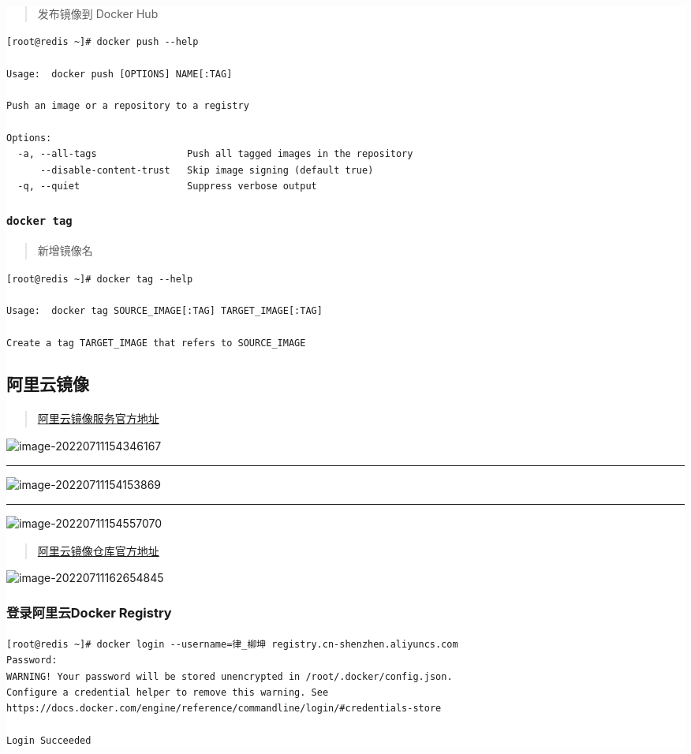 > 发布镜像到 Docker Hub

```shell
[root@redis ~]# docker push --help

Usage:  docker push [OPTIONS] NAME[:TAG]

Push an image or a repository to a registry

Options:
  -a, --all-tags                Push all tagged images in the repository
      --disable-content-trust   Skip image signing (default true)
  -q, --quiet                   Suppress verbose output
```

### `docker tag`

> 新增镜像名

```shell
[root@redis ~]# docker tag --help

Usage:  docker tag SOURCE_IMAGE[:TAG] TARGET_IMAGE[:TAG]

Create a tag TARGET_IMAGE that refers to SOURCE_IMAGE
```

## 阿里云镜像

> [阿里云镜像服务官方地址](https://cr.console.aliyun.com/cn-shenzhen/instances)

![image-20220711154346167](https://bylv2727.oss-cn-shenzhen.aliyuncs.com/PicGo/blog/2022-07-13-%E4%BC%9A%E7%8E%A9Docker/image-20220711154346167.png)

---

<img src="https://bylv2727.oss-cn-shenzhen.aliyuncs.com/PicGo/blog/2022-07-13-%E4%BC%9A%E7%8E%A9Docker/image-20220711154153869.png" alt="image-20220711154153869"  />

---

![image-20220711154557070](https://bylv2727.oss-cn-shenzhen.aliyuncs.com/PicGo/blog/2022-07-13-%E4%BC%9A%E7%8E%A9Docker/image-20220711154557070.png)

> [阿里云镜像仓库官方地址](https://cr.console.aliyun.com/repository/cn-shenzhen/bylv/bylv/details)

![image-20220711162654845](https://bylv2727.oss-cn-shenzhen.aliyuncs.com/PicGo/blog/2022-07-13-%E4%BC%9A%E7%8E%A9Docker/image-20220711162654845.png)

### 登录阿里云Docker Registry

```shell
[root@redis ~]# docker login --username=律_柳坤 registry.cn-shenzhen.aliyuncs.com
Password: 
WARNING! Your password will be stored unencrypted in /root/.docker/config.json.
Configure a credential helper to remove this warning. See
https://docs.docker.com/engine/reference/commandline/login/#credentials-store

Login Succeeded
```
